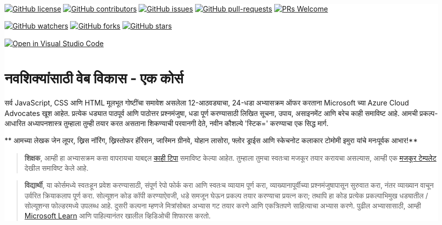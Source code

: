 [![GitHub license](https://img.shields.io/github/license/microsoft/Web-Dev-For-Beginners.svg)](https://github.com/microsoft/Web-Dev-For-Beginners/blob/master/LICENSE)
[![GitHub contributors](https://img.shields.io/github/contributors/microsoft/Web-Dev-For-Beginners.svg)](https://GitHub.com/microsoft/Web-Dev-For-Beginners/graphs/contributors/)
[![GitHub issues](https://img.shields.io/github/issues/microsoft/Web-Dev-For-Beginners.svg)](https://GitHub.com/microsoft/Web-Dev-For-Beginners/issues/)
[![GitHub pull-requests](https://img.shields.io/github/issues-pr/microsoft/Web-Dev-For-Beginners.svg)](https://GitHub.com/microsoft/Web-Dev-For-Beginners/pull/)
[![PRs Welcome](https://img.shields.io/badge/PRs-welcome-brightgreen.svg?style=flat-square)](http://makeapullrequest.com)

[![GitHub watchers](https://img.shields.io/github/watchers/microsoft/Web-Dev-For-Beginners.svg?style=social&label=Watch&maxAge=2592000)](https://GitHub.com/microsoft/Web-Dev-For-Beginners/watchers/)
[![GitHub forks](https://img.shields.io/github/forks/microsoft/Web-Dev-For-Beginners.svg?style=social&label=Fork&maxAge=2592000)](https://GitHub.com/microsoft/Web-Dev-For-Beginners/network/)
[![GitHub stars](https://img.shields.io/github/stars/microsoft/Web-Dev-For-Beginners.svg?style=social&label=Star&maxAge=2592000)](https://GitHub.com/microsoft/Web-Dev-For-Beginners/stargazers/)

[![Open in Visual Studio Code](https://img.shields.io/static/v1?logo=visualstudiocode&label=&message=Open%20in%20Visual%20Studio%20Code&labelColor=2c2c32&color=007acc&logoColor=007acc)](https://open.vscode.dev/microsoft/Web-Dev-For-Beginners)

# नवशिक्यांसाठी वेब विकास - एक कोर्स

सर्व JavaScript, CSS आणि HTML मूलभूत गोष्टींचा समावेश असलेला 12-आठवड्याचा, 24-धडा अभ्यासक्रम ऑफर करताना Microsoft च्या Azure Cloud Advocates खूश आहेत. प्रत्येक धड्यात पाठपूर्व आणि पाठोत्तर प्रश्नमंजुषा, धडा पूर्ण करण्यासाठी लिखित सूचना, उपाय, असाइनमेंट आणि बरेच काही समाविष्ट आहे. आमची प्रकल्प-आधारित अध्यापनशास्त्र तुम्हाला तुम्ही तयार करत असताना शिकण्याची परवानगी देते, नवीन कौशल्ये 'स्टिक=' करण्याचा एक सिद्ध मार्ग.

** आमच्या लेखक जेन लूपर, ख्रिस नॉरिंग, ख्रिस्तोफर हॅरिसन, जास्मिन ग्रीनवे, योहान लासोरा, फ्लोर ड्राईस आणि स्केचनोट कलाकार टोमोमी इमुरा यांचे मनःपूर्वक आभार!**

> **शिक्षक**, आम्ही हा अभ्यासक्रम कसा वापरायचा याबद्दल [काही टिपा](for-teachers.en.md) समाविष्ट केल्या आहेत. तुम्हाला तुमचा स्वतःचा मजकूर तयार करायचा असल्यास, आम्ही एक [मजकूर टेम्पलेट](leson-template/translations/README.en.md) देखील समाविष्ट केले आहे.

> **विद्यार्थी**, या कोर्समध्ये स्वतःहून प्रवेश करण्यासाठी, संपूर्ण रेपो फोर्क करा आणि स्वतःच व्यायाम पूर्ण करा, व्याख्यानापूर्वीच्या प्रश्नमंजुषापासून सुरुवात करा, नंतर व्याख्यान वाचून उर्वरित क्रियाकलाप पूर्ण करा. सोल्यूशन कोड कॉपी करण्याऐवजी, धडे समजून घेऊन प्रकल्प तयार करण्याचा प्रयत्न करा; तथापि हा कोड प्रत्येक प्रकल्पाभिमुख धड्यातील /सोल्यूशन्स फोल्डरमध्ये उपलब्ध आहे. दुसरी कल्पना म्हणजे मित्रांसोबत अभ्यास गट तयार करणे आणि एकत्रितपणे साहित्याचा अभ्यास करणे. पुढील अभ्यासासाठी, आम्ही [Microsoft Learn](https://docs.microsoft.com/users/jenlooper-2911/collections/jg2gax8pzd6o81?WT.mc_id=academic-13441-cxa) आणि पाहिल्यानंतर खालील व्हिडिओची शिफारस करतो.
